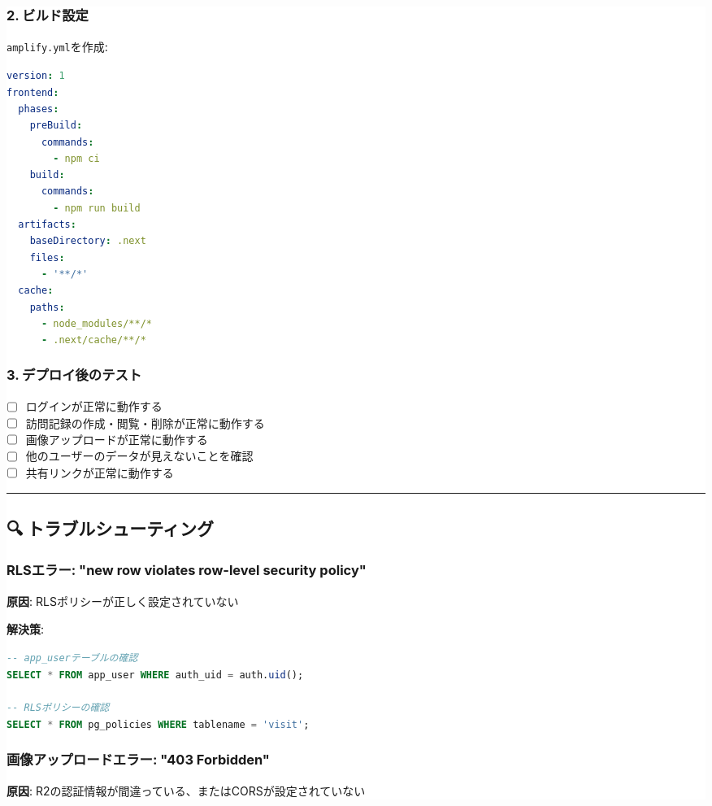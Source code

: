 ### 2. ビルド設定

`amplify.yml`を作成:

```yaml
version: 1
frontend:
  phases:
    preBuild:
      commands:
        - npm ci
    build:
      commands:
        - npm run build
  artifacts:
    baseDirectory: .next
    files:
      - '**/*'
  cache:
    paths:
      - node_modules/**/*
      - .next/cache/**/*
```

### 3. デプロイ後のテスト

- [ ] ログインが正常に動作する
- [ ] 訪問記録の作成・閲覧・削除が正常に動作する
- [ ] 画像アップロードが正常に動作する
- [ ] 他のユーザーのデータが見えないことを確認
- [ ] 共有リンクが正常に動作する

---

## 🔍 トラブルシューティング

### RLSエラー: "new row violates row-level security policy"

**原因**: RLSポリシーが正しく設定されていない

**解決策**:
```sql
-- app_userテーブルの確認
SELECT * FROM app_user WHERE auth_uid = auth.uid();

-- RLSポリシーの確認
SELECT * FROM pg_policies WHERE tablename = 'visit';
```

### 画像アップロードエラー: "403 Forbidden"

**原因**: R2の認証情報が間違っている、またはCORSが設定されていない

